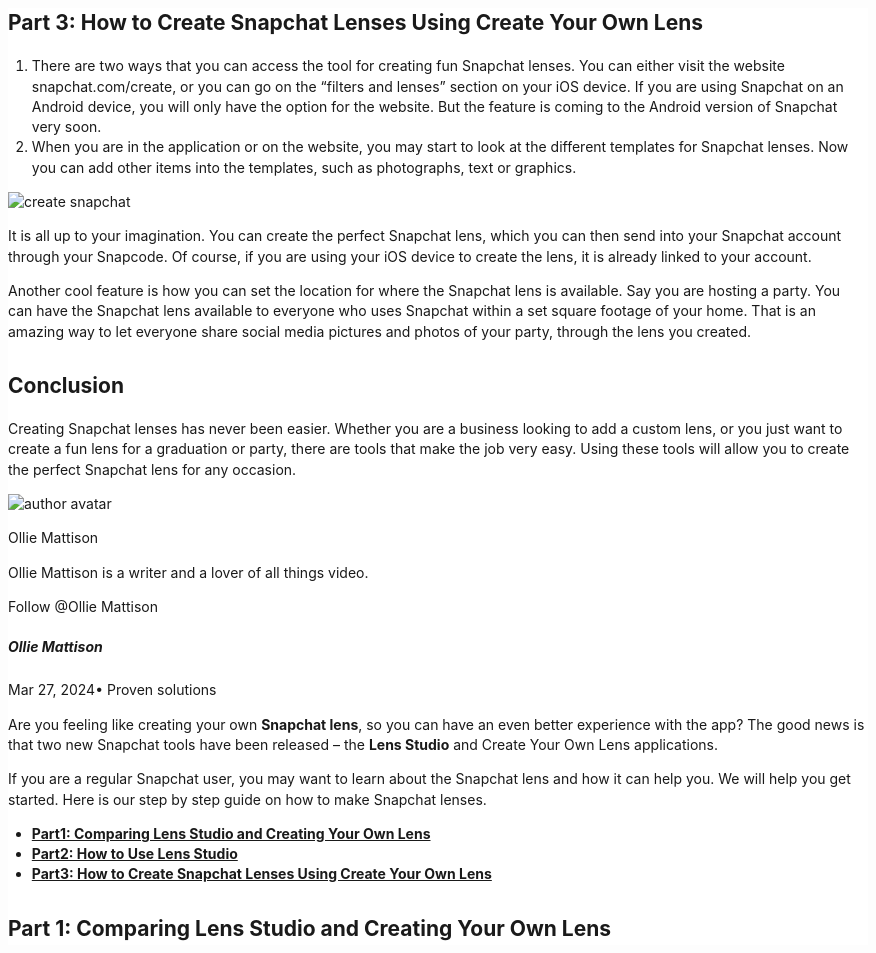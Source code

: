 ## Part 3: How to Create Snapchat Lenses Using Create Your Own Lens

1. There are two ways that you can access the tool for creating fun Snapchat lenses. You can either visit the website snapchat.com/create, or you can go on the “filters and lenses” section on your iOS device. If you are using Snapchat on an Android device, you will only have the option for the website. But the feature is coming to the Android version of Snapchat very soon.
2. When you are in the application or on the website, you may start to look at the different templates for Snapchat lenses. Now you can add other items into the templates, such as photographs, text or graphics.

![create snapchat](https://images.wondershare.com/filmora/article-images/create-snapchat.JPG)

It is all up to your imagination. You can create the perfect Snapchat lens, which you can then send into your Snapchat account through your Snapcode. Of course, if you are using your iOS device to create the lens, it is already linked to your account.

Another cool feature is how you can set the location for where the Snapchat lens is available. Say you are hosting a party. You can have the Snapchat lens available to everyone who uses Snapchat within a set square footage of your home. That is an amazing way to let everyone share social media pictures and photos of your party, through the lens you created.

## Conclusion

Creating Snapchat lenses has never been easier. Whether you are a business looking to add a custom lens, or you just want to create a fun lens for a graduation or party, there are tools that make the job very easy. Using these tools will allow you to create the perfect Snapchat lens for any occasion.

![author avatar](https://images.wondershare.com/filmora/article-images/ollie-mattison.jpg)

Ollie Mattison

Ollie Mattison is a writer and a lover of all things video.

Follow @Ollie Mattison

##### Ollie Mattison

 Mar 27, 2024• Proven solutions

Are you feeling like creating your own **Snapchat lens**, so you can have an even better experience with the app? The good news is that two new Snapchat tools have been released – the **Lens Studio** and Create Your Own Lens applications.

If you are a regular Snapchat user, you may want to learn about the Snapchat lens and how it can help you. We will help you get started. Here is our step by step guide on how to make Snapchat lenses.

* [**Part1: Comparing Lens Studio and Creating Your Own Lens**](#part1)
* [**Part2: How to Use Lens Studio**](#part2)
* [**Part3: How to Create Snapchat Lenses Using Create Your Own Lens**](#part3)

## Part 1: Comparing Lens Studio and Creating Your Own Lens
